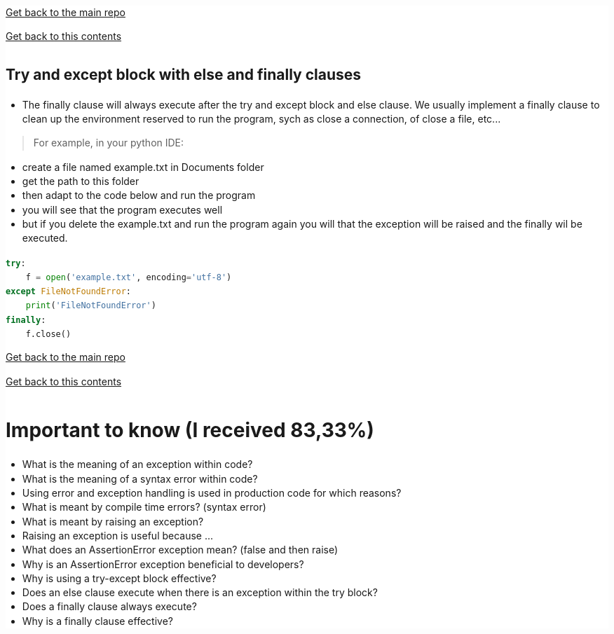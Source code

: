 [Get back to the main repo](/README.md)

[Get back to this contents](#contents)

## Try and except block with else and finally clauses

- The finally clause will always execute after the try and except block and else clause. We usually implement a finally clause to clean up the environment reserved to run the program, sych as close a connection, of close a file, etc... 

> For example, in your python IDE:
- create a file named example.txt in Documents folder
- get the path to this folder
- then adapt to the code below and run the program
- you will see that the program executes well
- but if you delete the example.txt and run the program again you will that the exception will be raised and the finally wil be executed.
```python
try:
    f = open('example.txt', encoding='utf-8')
except FileNotFoundError:
    print('FileNotFoundError')
finally:
    f.close()
```

[Get back to the main repo](/README.md)

[Get back to this contents](#contents)

# Important to know (I received 83,33%)

- What is the meaning of an exception within code?
- What is the meaning of a syntax error within code?
- Using error and exception handling is used in production code for which reasons?
- What is meant by compile time errors? (syntax error)
- What is meant by raising an exception?
- Raising an exception is useful because ...
- What does an AssertionError exception mean? (false and then raise)
- Why is an AssertionError exception beneficial to developers?
- Why is using a try-except block effective?
- Does an else clause execute when there is an exception within the try block?
- Does a finally clause always execute?
- Why is a finally clause effective?
